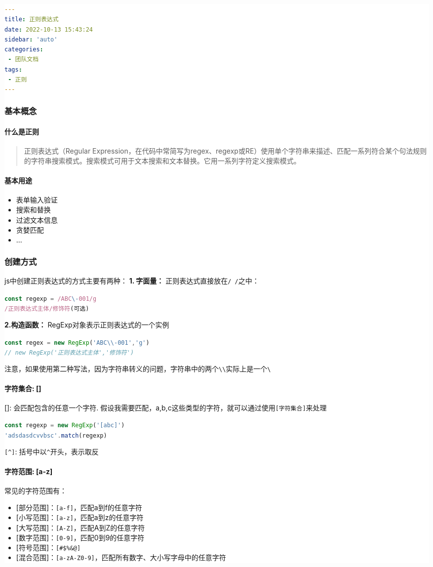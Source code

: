 ```yaml
---
title: 正则表达式
date: 2022-10-13 15:43:24
sidebar: 'auto'
categories: 
 - 团队文档
tags: 
 - 正则
---
```


### 基本概念
#### 什么是正则
> 正则表达式（Regular Expression，在代码中常简写为regex、regexp或RE）使用单个字符串来描述、匹配一系列符合某个句法规则的字符串搜索模式。搜索模式可用于文本搜索和文本替换。它用一系列字符定义搜索模式。

#### 基本用途
- 表单输入验证
- 搜索和替换
- 过滤文本信息
- 贪婪匹配
- ...

### 创建方式
js中创建正则表达式的方式主要有两种：
**1. 字面量：**
正则表达式直接放在`/ /`之中：

```javascript
const regexp = /ABC\-001/g
/正则表达式主体/修饰符(可选)
```

**2.构造函数：** RegExp对象表示正则表达式的一个实例
```javascript
const regex = new RegExp('ABC\\-001','g')
// new RegExp('正则表达式主体','修饰符')
```
注意，如果使用第二种写法，因为字符串转义的问题，字符串中的两个`\\`实际上是一个`\`


#### 字符集合: []
[]: 会匹配包含的任意一个字符.
假设我需要匹配，a,b,c这些类型的字符，就可以通过使用`[字符集合]`来处理
```javascript
const regexp = new RegExp('[abc]')
'adsdasdcvvbsc'.match(regexp)
```
`[^]`: 括号中以`^`开头，表示取反

#### 字符范围: [a-z]
常见的字符范围有：
- [部分范围]：`[a-f]`，匹配a到f的任意字符
- [小写范围]：`[a-z]`，匹配a到z的任意字符
- [大写范围]：`[A-Z]`，匹配A到Z的任意字符
- [数字范围]：`[0-9]`，匹配0到9的任意字符
- [符号范围]：`[#$%&@]`
- [混合范围]：`[a-zA-Z0-9]`，匹配所有数字、大小写字母中的任意字符
